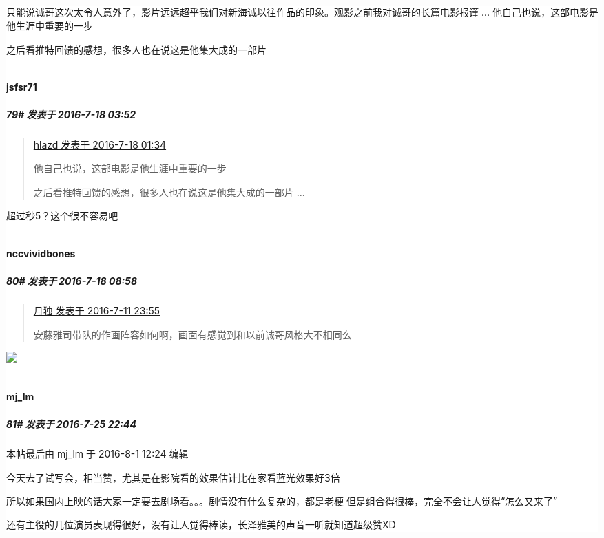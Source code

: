 只能说诚哥这次太令人意外了，影片远远超乎我们对新海诚以往作品的印象。观影之前我对诚哥的长篇电影报谨 ...</blockquote>
他自己也说，这部电影是他生涯中重要的一步


之后看推特回馈的感想，很多人也在说这是他集大成的一部片







*****

####  jsfsr71  
##### 79#       发表于 2016-7-18 03:52



<blockquote><a href="httphttps://bbs.saraba1st.com/2b/forum.php?mod=redirect&amp;goto=findpost&amp;pid=32976409&amp;ptid=1296766" target="_blank">hlazd 发表于 2016-7-18 01:34</a>

他自己也说，这部电影是他生涯中重要的一步


之后看推特回馈的感想，很多人也在说这是他集大成的一部片 ...</blockquote>
超过秒5？这个很不容易吧







*****

####  nccvividbones  
##### 80#       发表于 2016-7-18 08:58



<blockquote><a href="httphttps://bbs.saraba1st.com/2b/forum.php?mod=redirect&amp;goto=findpost&amp;pid=32912996&amp;ptid=1296766" target="_blank">月独 发表于 2016-7-11 23:55</a>

安藤雅司带队的作画阵容如何啊，画面有感觉到和以前诚哥风格大不相同么</blockquote>
<img src="http://ww1.sinaimg.cn/mw690/8a3378efjw1f5xs2qt1moj20g403djrj.jpg" referrerpolicy="no-referrer">







*****

####  mj_lm  
##### 81#       发表于 2016-7-25 22:44



 本帖最后由 mj_lm 于 2016-8-1 12:24 编辑 

今天去了试写会，相当赞，尤其是在影院看的效果估计比在家看蓝光效果好3倍

所以如果国内上映的话大家一定要去剧场看。。。剧情没有什么复杂的，都是老梗 但是组合得很棒，完全不会让人觉得“怎么又来了”

还有主役的几位演员表现得很好，没有让人觉得棒读，长泽雅美的声音一听就知道超级赞XD
